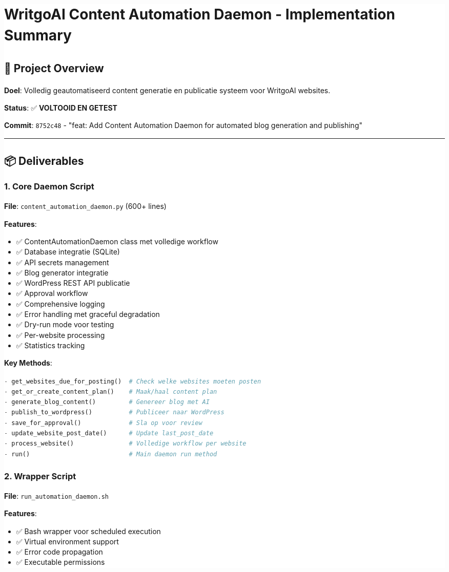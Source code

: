 # WritgoAI Content Automation Daemon - Implementation Summary

## 🎯 Project Overview

**Doel**: Volledig geautomatiseerd content generatie en publicatie systeem voor WritgoAI websites.

**Status**: ✅ **VOLTOOID EN GETEST**

**Commit**: `8752c48` - "feat: Add Content Automation Daemon for automated blog generation and publishing"

---

## 📦 Deliverables

### 1. Core Daemon Script
**File**: `content_automation_daemon.py` (600+ lines)

**Features**:
- ✅ ContentAutomationDaemon class met volledige workflow
- ✅ Database integratie (SQLite)
- ✅ API secrets management
- ✅ Blog generator integratie
- ✅ WordPress REST API publicatie
- ✅ Approval workflow
- ✅ Comprehensive logging
- ✅ Error handling met graceful degradation
- ✅ Dry-run mode voor testing
- ✅ Per-website processing
- ✅ Statistics tracking

**Key Methods**:
```python
- get_websites_due_for_posting()  # Check welke websites moeten posten
- get_or_create_content_plan()    # Maak/haal content plan
- generate_blog_content()         # Genereer blog met AI
- publish_to_wordpress()          # Publiceer naar WordPress
- save_for_approval()             # Sla op voor review
- update_website_post_date()      # Update last_post_date
- process_website()               # Volledige workflow per website
- run()                           # Main daemon run method
```

### 2. Wrapper Script
**File**: `run_automation_daemon.sh`

**Features**:
- ✅ Bash wrapper voor scheduled execution
- ✅ Virtual environment support
- ✅ Error code propagation
- ✅ Executable permissions

